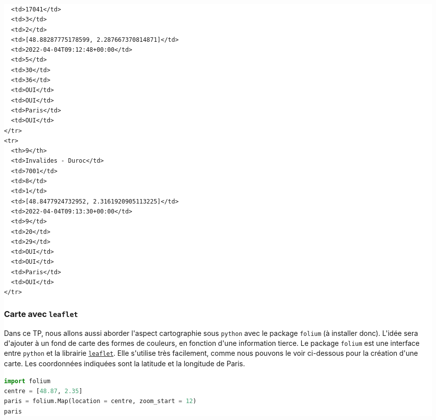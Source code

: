       <td>17041</td>
      <td>3</td>
      <td>2</td>
      <td>[48.88287775178599, 2.287667370814871]</td>
      <td>2022-04-04T09:12:48+00:00</td>
      <td>5</td>
      <td>30</td>
      <td>36</td>
      <td>OUI</td>
      <td>OUI</td>
      <td>Paris</td>
      <td>OUI</td>
    </tr>
    <tr>
      <th>9</th>
      <td>Invalides - Duroc</td>
      <td>7001</td>
      <td>8</td>
      <td>1</td>
      <td>[48.8477924732952, 2.3161920905113225]</td>
      <td>2022-04-04T09:13:30+00:00</td>
      <td>9</td>
      <td>20</td>
      <td>29</td>
      <td>OUI</td>
      <td>OUI</td>
      <td>Paris</td>
      <td>OUI</td>
    </tr>
  </tbody>
</table>
</div>



### Carte avec `leaflet`

Dans ce TP, nous allons aussi aborder l'aspect cartographie sous `python` avec le package `folium` (à installer donc). L'idée sera d'ajouter à un fond de carte des formes de couleurs, en fonction d'une information tierce. Le package `folium` est une interface entre `python` et la librairie [`leaflet`](https://leafletjs.com/). Elle s'utilise très facilement, comme nous pouvons le voir ci-dessous pour la création d'une carte. Les coordonnées indiquées sont la latitude et la longitude de Paris.


```python
import folium
centre = [48.87, 2.35]
paris = folium.Map(location = centre, zoom_start = 12)
paris
```



